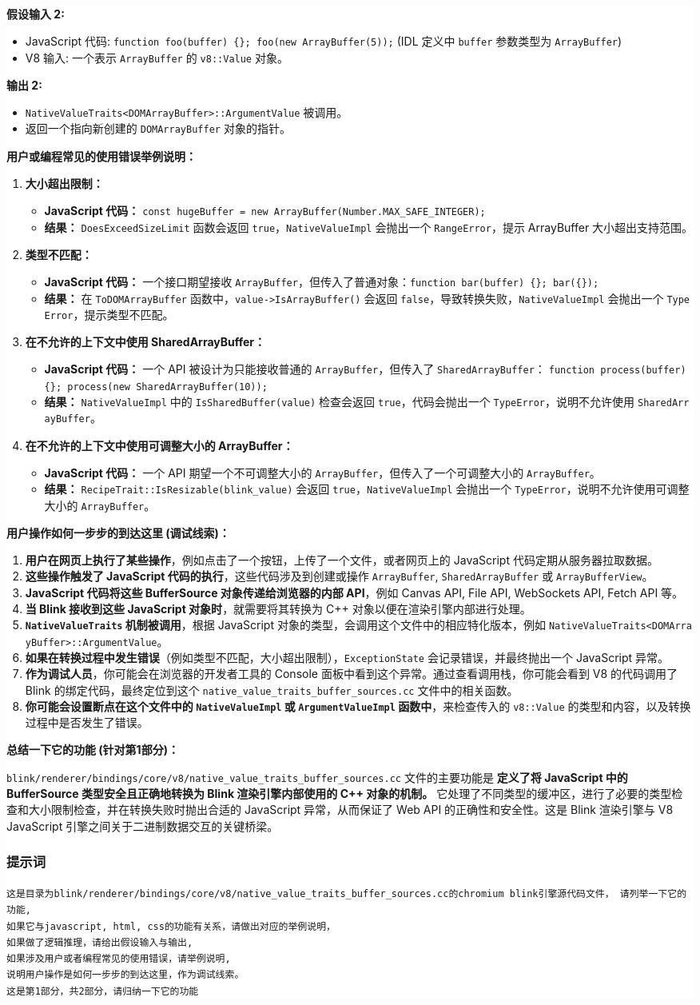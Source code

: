 **假设输入 2:**

- JavaScript 代码: `function foo(buffer) {}; foo(new ArrayBuffer(5));` (IDL 定义中 `buffer` 参数类型为 `ArrayBuffer`)
- V8 输入:  一个表示 `ArrayBuffer` 的 `v8::Value` 对象。

**输出 2:**

- `NativeValueTraits<DOMArrayBuffer>::ArgumentValue` 被调用。
- 返回一个指向新创建的 `DOMArrayBuffer` 对象的指针。

**用户或编程常见的使用错误举例说明：**

1. **大小超出限制：**
   - **JavaScript 代码：** `const hugeBuffer = new ArrayBuffer(Number.MAX_SAFE_INTEGER);`
   - **结果：** `DoesExceedSizeLimit` 函数会返回 `true`，`NativeValueImpl` 会抛出一个 `RangeError`，提示 ArrayBuffer 大小超出支持范围。

2. **类型不匹配：**
   - **JavaScript 代码：**  一个接口期望接收 `ArrayBuffer`，但传入了普通对象：`function bar(buffer) {}; bar({});`
   - **结果：** 在 `ToDOMArrayBuffer` 函数中，`value->IsArrayBuffer()` 会返回 `false`，导致转换失败，`NativeValueImpl` 会抛出一个 `TypeError`，提示类型不匹配。

3. **在不允许的上下文中使用 SharedArrayBuffer：**
   - **JavaScript 代码：** 一个 API 被设计为只能接收普通的 `ArrayBuffer`，但传入了 `SharedArrayBuffer`： `function process(buffer) {}; process(new SharedArrayBuffer(10));`
   - **结果：** `NativeValueImpl` 中的 `IsSharedBuffer(value)` 检查会返回 `true`，代码会抛出一个 `TypeError`，说明不允许使用 `SharedArrayBuffer`。

4. **在不允许的上下文中使用可调整大小的 ArrayBuffer：**
    - **JavaScript 代码：** 一个 API 期望一个不可调整大小的 `ArrayBuffer`，但传入了一个可调整大小的 `ArrayBuffer`。
    - **结果：** `RecipeTrait::IsResizable(blink_value)` 会返回 `true`，`NativeValueImpl` 会抛出一个 `TypeError`，说明不允许使用可调整大小的 `ArrayBuffer`。

**用户操作如何一步步的到达这里 (调试线索)：**

1. **用户在网页上执行了某些操作**，例如点击了一个按钮，上传了一个文件，或者网页上的 JavaScript 代码定期从服务器拉取数据。
2. **这些操作触发了 JavaScript 代码的执行**，这些代码涉及到创建或操作 `ArrayBuffer`, `SharedArrayBuffer` 或 `ArrayBufferView`。
3. **JavaScript 代码将这些 BufferSource 对象传递给浏览器的内部 API**，例如 Canvas API, File API, WebSockets API, Fetch API 等。
4. **当 Blink 接收到这些 JavaScript 对象时**，就需要将其转换为 C++ 对象以便在渲染引擎内部进行处理。
5. **`NativeValueTraits` 机制被调用**，根据 JavaScript 对象的类型，会调用这个文件中的相应特化版本，例如 `NativeValueTraits<DOMArrayBuffer>::ArgumentValue`。
6. **如果在转换过程中发生错误**（例如类型不匹配，大小超出限制），`ExceptionState` 会记录错误，并最终抛出一个 JavaScript 异常。
7. **作为调试人员**，你可能会在浏览器的开发者工具的 Console 面板中看到这个异常。通过查看调用栈，你可能会看到 V8 的代码调用了 Blink 的绑定代码，最终定位到这个 `native_value_traits_buffer_sources.cc` 文件中的相关函数。
8. **你可能会设置断点在这个文件中的 `NativeValueImpl` 或 `ArgumentValueImpl` 函数中**，来检查传入的 `v8::Value` 的类型和内容，以及转换过程中是否发生了错误。

**总结一下它的功能 (针对第1部分)：**

`blink/renderer/bindings/core/v8/native_value_traits_buffer_sources.cc` 文件的主要功能是 **定义了将 JavaScript 中的 BufferSource 类型安全且正确地转换为 Blink 渲染引擎内部使用的 C++ 对象的机制。** 它处理了不同类型的缓冲区，进行了必要的类型检查和大小限制检查，并在转换失败时抛出合适的 JavaScript 异常，从而保证了 Web API 的正确性和安全性。这是 Blink 渲染引擎与 V8 JavaScript 引擎之间关于二进制数据交互的关键桥梁。

### 提示词
```
这是目录为blink/renderer/bindings/core/v8/native_value_traits_buffer_sources.cc的chromium blink引擎源代码文件， 请列举一下它的功能, 
如果它与javascript, html, css的功能有关系，请做出对应的举例说明，
如果做了逻辑推理，请给出假设输入与输出,
如果涉及用户或者编程常见的使用错误，请举例说明,
说明用户操作是如何一步步的到达这里，作为调试线索。
这是第1部分，共2部分，请归纳一下它的功能
```
